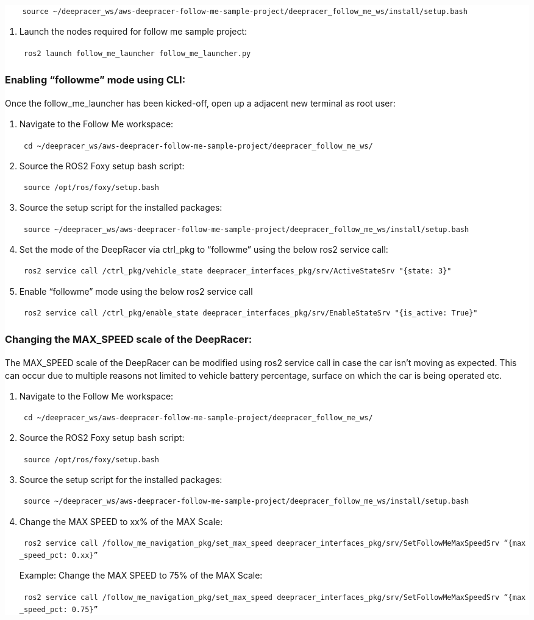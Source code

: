         source ~/deepracer_ws/aws-deepracer-follow-me-sample-project/deepracer_follow_me_ws/install/setup.bash

1. Launch the nodes required for follow me sample project:

        ros2 launch follow_me_launcher follow_me_launcher.py

### Enabling “followme” mode using CLI:

Once the follow_me_launcher has been kicked-off, open up a adjacent new terminal as root user:

1. Navigate to the Follow Me workspace:

        cd ~/deepracer_ws/aws-deepracer-follow-me-sample-project/deepracer_follow_me_ws/

1. Source the ROS2 Foxy setup bash script:

        source /opt/ros/foxy/setup.bash

1. Source the setup script for the installed packages:

        source ~/deepracer_ws/aws-deepracer-follow-me-sample-project/deepracer_follow_me_ws/install/setup.bash

1. Set the mode of the DeepRacer via ctrl_pkg to “followme” using the below ros2 service call:

        ros2 service call /ctrl_pkg/vehicle_state deepracer_interfaces_pkg/srv/ActiveStateSrv "{state: 3}"

1. Enable “followme” mode using the below ros2 service call

        ros2 service call /ctrl_pkg/enable_state deepracer_interfaces_pkg/srv/EnableStateSrv "{is_active: True}"

### Changing the MAX_SPEED scale of the DeepRacer:

The MAX_SPEED scale of the DeepRacer can be modified using ros2 service call in case the car isn’t moving as expected. This can occur due to multiple reasons not limited to vehicle battery percentage, surface on which the car is being operated etc.

1. Navigate to the Follow Me workspace:

        cd ~/deepracer_ws/aws-deepracer-follow-me-sample-project/deepracer_follow_me_ws/

1. Source the ROS2 Foxy setup bash script:

        source /opt/ros/foxy/setup.bash

1. Source the setup script for the installed packages:

        source ~/deepracer_ws/aws-deepracer-follow-me-sample-project/deepracer_follow_me_ws/install/setup.bash

1. Change the MAX SPEED to xx% of the MAX Scale:

        ros2 service call /follow_me_navigation_pkg/set_max_speed deepracer_interfaces_pkg/srv/SetFollowMeMaxSpeedSrv “{max_speed_pct: 0.xx}”

    Example: Change the MAX SPEED to 75% of the MAX Scale:

        ros2 service call /follow_me_navigation_pkg/set_max_speed deepracer_interfaces_pkg/srv/SetFollowMeMaxSpeedSrv “{max_speed_pct: 0.75}”
